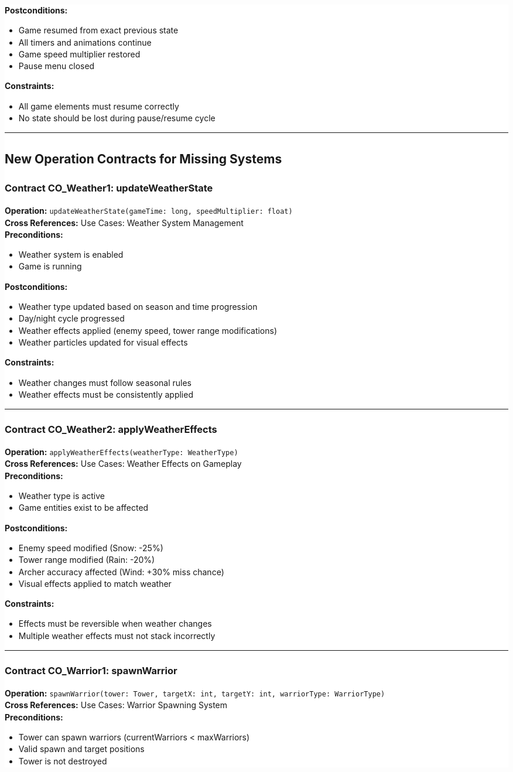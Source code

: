 **Postconditions:**
- Game resumed from exact previous state
- All timers and animations continue
- Game speed multiplier restored
- Pause menu closed

**Constraints:**
- All game elements must resume correctly
- No state should be lost during pause/resume cycle

---

## New Operation Contracts for Missing Systems

### Contract CO_Weather1: updateWeatherState
**Operation:** `updateWeatherState(gameTime: long, speedMultiplier: float)`  
**Cross References:** Use Cases: Weather System Management  
**Preconditions:**
- Weather system is enabled
- Game is running

**Postconditions:**
- Weather type updated based on season and time progression
- Day/night cycle progressed
- Weather effects applied (enemy speed, tower range modifications)
- Weather particles updated for visual effects

**Constraints:**
- Weather changes must follow seasonal rules
- Weather effects must be consistently applied

---

### Contract CO_Weather2: applyWeatherEffects
**Operation:** `applyWeatherEffects(weatherType: WeatherType)`  
**Cross References:** Use Cases: Weather Effects on Gameplay  
**Preconditions:**
- Weather type is active
- Game entities exist to be affected

**Postconditions:**
- Enemy speed modified (Snow: -25%)
- Tower range modified (Rain: -20%)
- Archer accuracy affected (Wind: +30% miss chance)
- Visual effects applied to match weather

**Constraints:**
- Effects must be reversible when weather changes
- Multiple weather effects must not stack incorrectly

---

### Contract CO_Warrior1: spawnWarrior
**Operation:** `spawnWarrior(tower: Tower, targetX: int, targetY: int, warriorType: WarriorType)`  
**Cross References:** Use Cases: Warrior Spawning System  
**Preconditions:**
- Tower can spawn warriors (currentWarriors < maxWarriors)
- Valid spawn and target positions
- Tower is not destroyed
